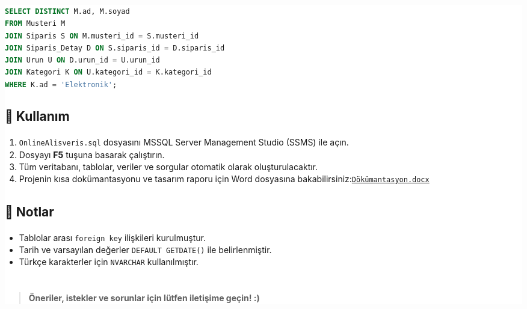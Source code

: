 ```sql
SELECT DISTINCT M.ad, M.soyad
FROM Musteri M
JOIN Siparis S ON M.musteri_id = S.musteri_id
JOIN Siparis_Detay D ON S.siparis_id = D.siparis_id
JOIN Urun U ON D.urun_id = U.urun_id
JOIN Kategori K ON U.kategori_id = K.kategori_id
WHERE K.ad = 'Elektronik';

```

## 🚀 Kullanım

1. `OnlineAlisveris.sql` dosyasını MSSQL Server Management Studio (SSMS) ile açın.
2. Dosyayı **F5** tuşuna basarak çalıştırın.
3. Tüm veritabanı, tablolar, veriler ve sorgular otomatik olarak oluşturulacaktır.
4. Projenin kısa dokümantasyonu ve tasarım raporu için Word dosyasına bakabilirsiniz:[`Dökümantasyon.docx`](https://github.com/epbalaban01/Yaz-Kampi-SQL/raw/refs/heads/main/Final-SQL-Odevi/Online%20Al%C4%B1%C5%9Fveri%C5%9F%20Bitirme%20%C3%96devi.docx)

## 🔧 Notlar
- Tablolar arası `foreign key` ilişkileri kurulmuştur.
- Tarih ve varsayılan değerler `DEFAULT GETDATE()` ile belirlenmiştir.
- Türkçe karakterler için `NVARCHAR` kullanılmıştır.

#
> <b>Öneriler, istekler ve sorunlar için lütfen iletişime geçin! :)</b>



